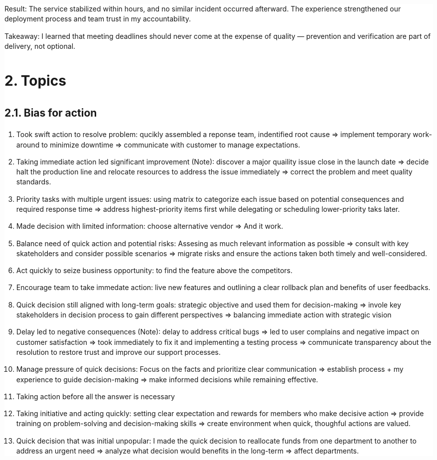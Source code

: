 Result:
The service stabilized within hours, and no similar incident occurred afterward. The experience strengthened our deployment process and team trust in my accountability.

Takeaway:
I learned that meeting deadlines should never come at the expense of quality — prevention and verification are part of delivery, not optional.

# 2. Topics

## 2.1. Bias for action

1. Took swift action to resolve problem: qucikly assembled a reponse team, indentified root cause => implement temporary work-around to minimize downtime => communicate with customer to manage expectations.

2. Taking immediate action led significant improvement (Note): discover a major quaility issue close in the launch date => decide halt the production line and relocate resources to address the issue immediately => correct the problem and meet quality standards.

3. Priority tasks with multiple urgent issues: using matrix to categorize each issue based on potential consequences and required response time => address highest-priority items first while delegating or scheduling lower-priority taks later.

4. Made decision with limited information: choose alternative vendor => And it work.

5. Balance need of quick action and potential risks: Assesing as much relevant information as possible => consult with key skateholders and consider possible scenarios => migrate risks and ensure the actions taken both timely and well-considered.

6. Act quickly to seize business opportunity: to find the feature above the competitors.

7. Encourage team to take immedate action: live new features and outlining a clear rollback plan and benefits of user feedbacks.

8. Quick decision still aligned with long-term goals: strategic objective and used them for decision-making => invole key stakeholders in decision process to gain different perspectives => balancing immediate action with strategic vision

9. Delay led to negative consequences (Note): delay to address critical bugs => led to user complains and negative impact on customer satisfaction => took immediately to fix it and implementing a testing process => communicate transparency about the resolution to restore trust and improve our support processes.

10. Manage pressure of quick decisions: Focus on the facts and prioritize clear communication => establish process + my experience to guide decision-making => make informed decisions while remaining effective.

11. Taking action before all the answer is necessary

12. Taking initiative and acting quickly: setting clear expectation and rewards for members who make decisive action => provide training on problem-solving and decision-making skills => create environment when quick, thoughful actions are valued.

13. Quick decision that was initial unpopular: I made the quick decision to reallocate funds from one department to another to address an urgent need => analyze what decision would benefits in the long-term => affect departments.
